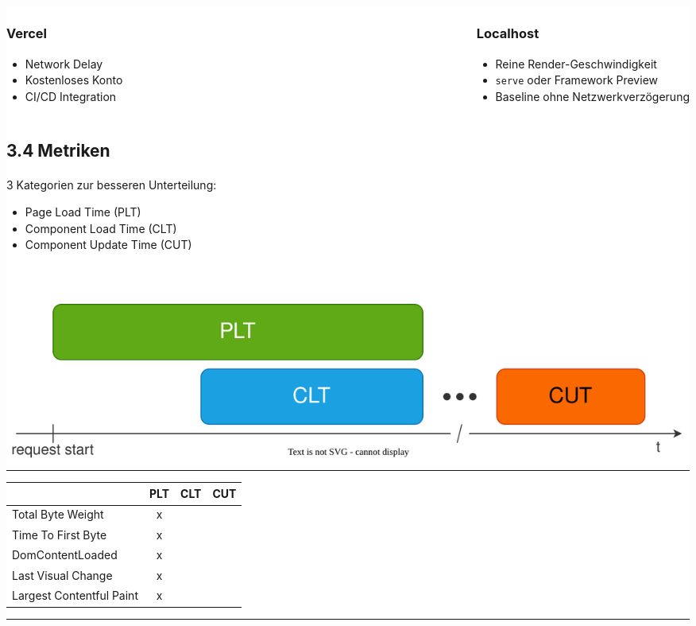

<div style="display: flex; width: 100%; justify-content: space-between;
height: 80%">
<div>

### Vercel
- Network Delay
- Kostenloses Konto
- CI/CD Integration

</div>

<div>

### Localhost
- Reine Render-Geschwindigkeit
- `serve` oder Framework Preview
- Baseline ohne Netzwerkverzögerung

</div>
</div>

## 3.4 Metriken



3 Kategorien zur besseren Unterteilung:

- Page Load Time (PLT)
- Component Load Time (CLT)
- Component Update Time (CUT)

<div style="display: flex; justify-content: center; margin-top: 64px;">
<img src="./diagrams/metric-category-timeline.svg" >
</div>

---



|                          |  PLT  | CLT | CUT |
| ------------------------ | :---: | --- | --- |
| Total Byte Weight        |   x   |     |     |
| Time To First Byte       |   x   |     |     |
| DomContentLoaded         |   x   |     |     |
| Last Visual Change       |   x   |     |     |
| Largest Contentful Paint |   x   |     |     |

---